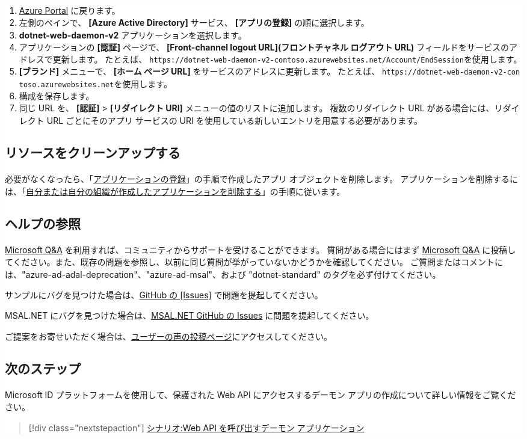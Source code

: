 1. <a href="https://portal.azure.com/" target="_blank">Azure Portal</a> に戻ります。
1. 左側のペインで、 **[Azure Active Directory]** サービス、 **[アプリの登録]** の順に選択します。
1. **dotnet-web-daemon-v2** アプリケーションを選択します。
1. アプリケーションの **[認証]** ページで、 **[Front-channel logout URL]\(フロントチャネル ログアウト URL\)** フィールドをサービスのアドレスで更新します。 たとえば、 `https://dotnet-web-daemon-v2-contoso.azurewebsites.net/Account/EndSession`を使用します。
1. **[ブランド]** メニューで、 **[ホーム ページ URL]** をサービスのアドレスに更新します。 たとえば、 `https://dotnet-web-daemon-v2-contoso.azurewebsites.net`を使用します。
1. 構成を保存します。
1. 同じ URL を、 **[認証]**  >  **[リダイレクト URI]** メニューの値のリストに追加します。 複数のリダイレクト URL がある場合には、リダイレクト URL ごとにそのアプリ サービスの URI を使用している新しいエントリを用意する必要があります。

## <a name="clean-up-resources"></a>リソースをクリーンアップする
必要がなくなったら、「[アプリケーションの登録](#register-your-application)」の手順で作成したアプリ オブジェクトを削除します。  アプリケーションを削除するには、「[自分または自分の組織が作成したアプリケーションを削除する](quickstart-remove-app.md#remove-an-application-authored-by-you-or-your-organization)」の手順に従います。

## <a name="get-help"></a>ヘルプの参照

[Microsoft Q&A](/answers/products/) を利用すれば、コミュニティからサポートを受けることができます。
質問がある場合にはまず [Microsoft Q&A](/answers/products/) に投稿してください。また、既存の問題を参照し、以前に同じ質問が挙がっていないかどうかを確認してください。
ご質問またはコメントには、"azure-ad-adal-deprecation"、"azure-ad-msal"、および "dotnet-standard" のタグを必ず付けてください。

サンプルにバグを見つけた場合は、[GitHub の [Issues]](https://github.com/Azure-Samples/ms-identity-aspnet-daemon-webapp/issues) で問題を提起してください。

MSAL.NET にバグを見つけた場合は、[MSAL.NET GitHub の Issues](https://github.com/AzureAD/microsoft-authentication-library-for-dotnet/issues) に問題を提起してください。

ご提案をお寄せいただく場合は、[ユーザーの声の投稿ページ](https://feedback.azure.com/forums/169401-azure-active-directory)にアクセスしてください。

## <a name="next-steps"></a>次のステップ

Microsoft ID プラットフォームを使用して、保護された Web API にアクセスするデーモン アプリの作成について詳しい情報をご覧ください。

> [!div class="nextstepaction"]
> [シナリオ:Web API を呼び出すデーモン アプリケーション](scenario-daemon-overview.md)